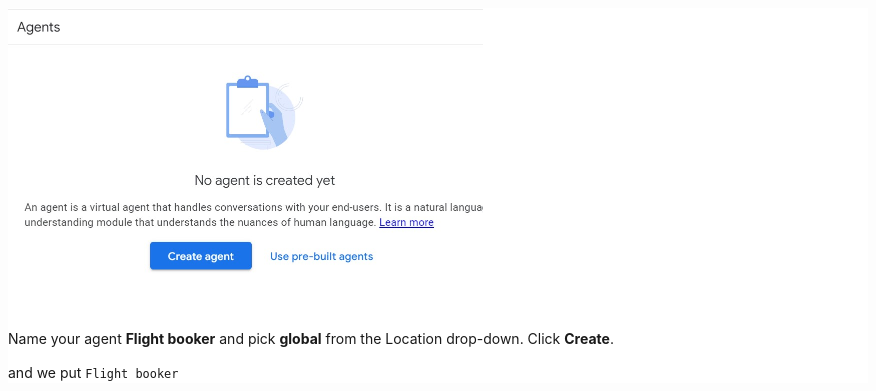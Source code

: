 <img src="../assets/images/posts/2022-01-06-ChatBot-with-Dialogflox-CX-in-Google-Cloud/5.jpg" style="zoom:50%;" />

Name your agent **Flight booker** and pick **global** from the Location drop-down. Click **Create**.

and we put `Flight booker`
